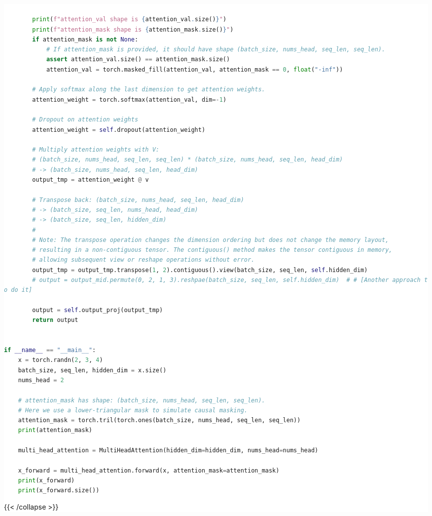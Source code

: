 ```python

        print(f"attention_val shape is {attention_val.size()}")
        print(f"attention_mask shape is {attention_mask.size()}")
        if attention_mask is not None:
            # If attention_mask is provided, it should have shape (batch_size, nums_head, seq_len, seq_len).
            assert attention_val.size() == attention_mask.size()
            attention_val = torch.masked_fill(attention_val, attention_mask == 0, float("-inf"))

        # Apply softmax along the last dimension to get attention weights.
        attention_weight = torch.softmax(attention_val, dim=-1)
        
        # Dropout on attention weights
        attention_weight = self.dropout(attention_weight)
        
        # Multiply attention weights with V:
        # (batch_size, nums_head, seq_len, seq_len) * (batch_size, nums_head, seq_len, head_dim)
        # -> (batch_size, nums_head, seq_len, head_dim)
        output_tmp = attention_weight @ v

        # Transpose back: (batch_size, nums_head, seq_len, head_dim)
        # -> (batch_size, seq_len, nums_head, head_dim)
        # -> (batch_size, seq_len, hidden_dim)
        #
        # Note: The transpose operation changes the dimension ordering but does not change the memory layout,
        # resulting in a non-contiguous tensor. The contiguous() method makes the tensor contiguous in memory,
        # allowing subsequent view or reshape operations without error.
        output_tmp = output_tmp.transpose(1, 2).contiguous().view(batch_size, seq_len, self.hidden_dim)
        # output = output_mid.permute(0, 2, 1, 3).reshpae(batch_size, seq_len, self.hidden_dim)  # # [Another approach to do it]

        output = self.output_proj(output_tmp)
        return output


if __name__ == "__main__":
    x = torch.randn(2, 3, 4)
    batch_size, seq_len, hidden_dim = x.size()
    nums_head = 2

    # attention_mask has shape: (batch_size, nums_head, seq_len, seq_len).
    # Here we use a lower-triangular mask to simulate causal masking.
    attention_mask = torch.tril(torch.ones(batch_size, nums_head, seq_len, seq_len))
    print(attention_mask)

    multi_head_attention = MultiHeadAttention(hidden_dim=hidden_dim, nums_head=nums_head)
    
    x_forward = multi_head_attention.forward(x, attention_mask=attention_mask)
    print(x_forward)
    print(x_forward.size())
```
{{< /collapse >}}

